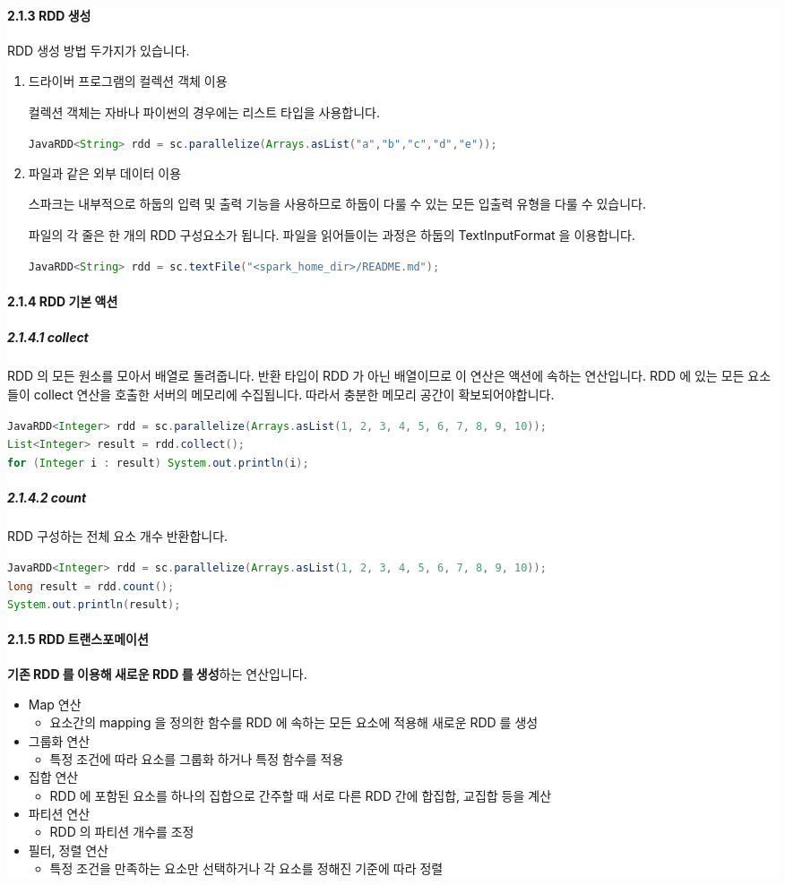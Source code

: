 #### 2.1.3 RDD 생성

RDD 생성 방법 두가지가 있습니다.

1. 드라이버 프로그램의 컬렉션 객체 이용

   컬렉션 객체는 자바나 파이썬의 경우에는 리스트 타입을 사용합니다.

   ```java
   JavaRDD<String> rdd = sc.parallelize(Arrays.asList("a","b","c","d","e"));
   ```

2. 파일과 같은 외부 데이터 이용

   스파크는 내부적으로 하둡의 입력 및 출력 기능을 사용하므로 하둡이 다룰 수 있는 모든 입출력 유형을 다룰 수 있습니다.

   파일의 각 줄은 한 개의 RDD 구성요소가 됩니다. 파일을 읽어들이는 과정은 하둡의 TextInputFormat 을 이용합니다. 

   ```java
   JavaRDD<String> rdd = sc.textFile("<spark_home_dir>/README.md");
   ```

#### 2.1.4 RDD 기본 액션

##### 2.1.4.1 collect

RDD 의 모든 원소를 모아서 배열로 돌려줍니다. 반환 타입이 RDD 가 아닌 배열이므로 이 연산은 액션에 속하는 연산입니다. RDD 에 있는 모든 요소들이 collect 연산을 호출한 서버의 메모리에 수집됩니다. 따라서 충분한 메모리 공간이 확보되어야합니다.

```java
JavaRDD<Integer> rdd = sc.parallelize(Arrays.asList(1, 2, 3, 4, 5, 6, 7, 8, 9, 10));
List<Integer> result = rdd.collect();
for (Integer i : result) System.out.println(i);
```

##### 2.1.4.2 count

RDD 구성하는 전체 요소 개수 반환합니다.

```java
JavaRDD<Integer> rdd = sc.parallelize(Arrays.asList(1, 2, 3, 4, 5, 6, 7, 8, 9, 10));
long result = rdd.count();
System.out.println(result);
```

#### 2.1.5 RDD 트랜스포메이션

**기존 RDD 를 이용해 새로운 RDD 를 생성**하는 연산입니다.

- Map 연산
  - 요소간의 mapping 을 정의한 함수를 RDD 에 속하는 모든 요소에 적용해 새로운 RDD 를 생성
- 그룹화 연산
  - 특정 조건에 따라 요소를 그룹화 하거나 특정 함수를 적용
- 집합 연산
  - RDD 에 포함된 요소를 하나의 집합으로 간주할 때 서로 다른 RDD 간에 합집합, 교집합 등을 계산
- 파티션 연산
  - RDD 의 파티션 개수를 조정
- 필터, 정렬 연산
  - 특정 조건을 만족하는 요소만 선택하거나 각 요소를 정해진 기준에 따라 정렬
